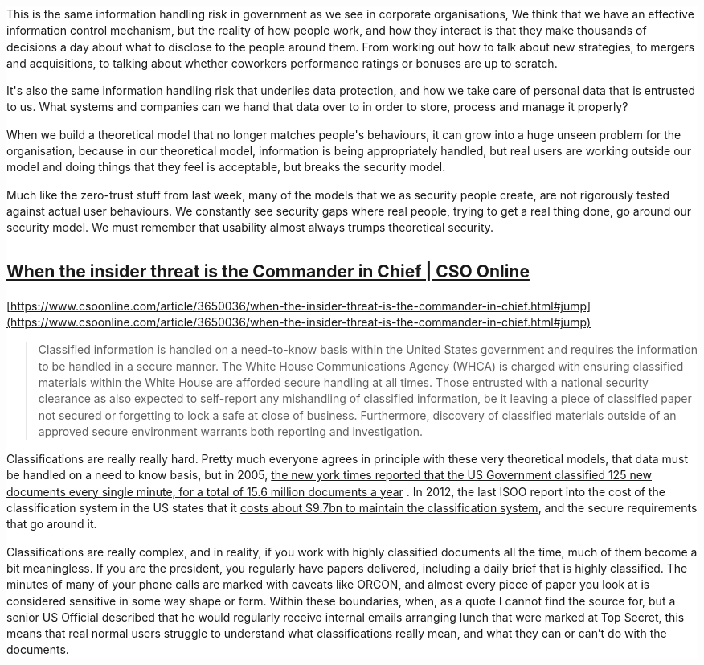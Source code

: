 This is the same information handling risk in government as we see in corporate organisations,  We think that we have an effective information control mechanism, but the reality of how people work, and how they interact is that they make thousands of decisions a day about what to disclose to the people around them.  From working out how to talk about new strategies, to mergers and acquisitions, to talking about whether coworkers performance ratings or bonuses are up to scratch.  

It's also the same information handling risk that underlies data protection, and how we take care of personal data that is entrusted to us.  What systems and companies can we hand that data over to in order to store, process and manage it properly?

When we build a theoretical model that no longer matches people's behaviours, it can grow into a huge unseen problem for the organisation, because in our theoretical model, information is being appropriately handled, but real users are working outside our model and doing things that they feel is acceptable, but breaks the security model.

Much like the zero-trust stuff from last week, many of the models that we as security people create, are not rigorously tested against actual user behaviours.  We constantly see security gaps where real people, trying to get a real thing done, go around our security model.  We must remember that usability almost always trumps theoretical security.

## [When the insider threat is the Commander in Chief | CSO Online ](https://www.csoonline.com/article/3650036/when-the-insider-threat-is-the-commander-in-chief.html#jump)

[https://www.csoonline.com/article/3650036/when-the-insider-threat-is-the-commander-in-chief.html#jump](https://www.csoonline.com/article/3650036/when-the-insider-threat-is-the-commander-in-chief.html#jump)

> Classified information is handled on a need-to-know basis within the United States government and requires the information to be handled in a secure manner. The White House Communications Agency (WHCA) is charged with ensuring classified materials within the White House are afforded secure handling at all times. Those entrusted with a national security clearance as also expected to self-report any mishandling of classified information, be it leaving a piece of classified paper not secured or forgetting to lock a safe at close of business. Furthermore, discovery of classified materials outside of an approved secure environment warrants both reporting and investigation. 


Classifications are really really hard.  Pretty much everyone agrees in principle with these very theoretical models, that data must be handled on a need to know basis, but in 2005, [the new york times reported that the US Government classified 125 new documents every single minute, for a total of 15.6 million documents a year](https://www.nytimes.com/2005/07/03/politics/increase-in-the-number-of-documents-classified-by-the-government.html) .  In 2012, the last ISOO report into the cost of the classification system in the US states that it [costs about $9.7bn to maintain the classification system](https://www.archives.gov/files/isoo/reports/2012-cost-report.pdf), and the secure requirements that go around it.

Classifications are really complex, and in reality, if you work with highly classified documents all the time, much of them become a bit meaningless.  If you are the president, you regularly have papers delivered, including a daily brief that is highly classified.  The minutes of many of your phone calls are marked with caveats like ORCON, and almost every piece of paper you look at is considered sensitive in some way shape or form.  Within these boundaries, when, as a quote I cannot find the source for, but a senior US Official described that he would regularly receive internal emails arranging lunch that were marked at Top Secret, this means that real normal users struggle to understand what classifications really mean, and what they can or can’t do with the documents. 

